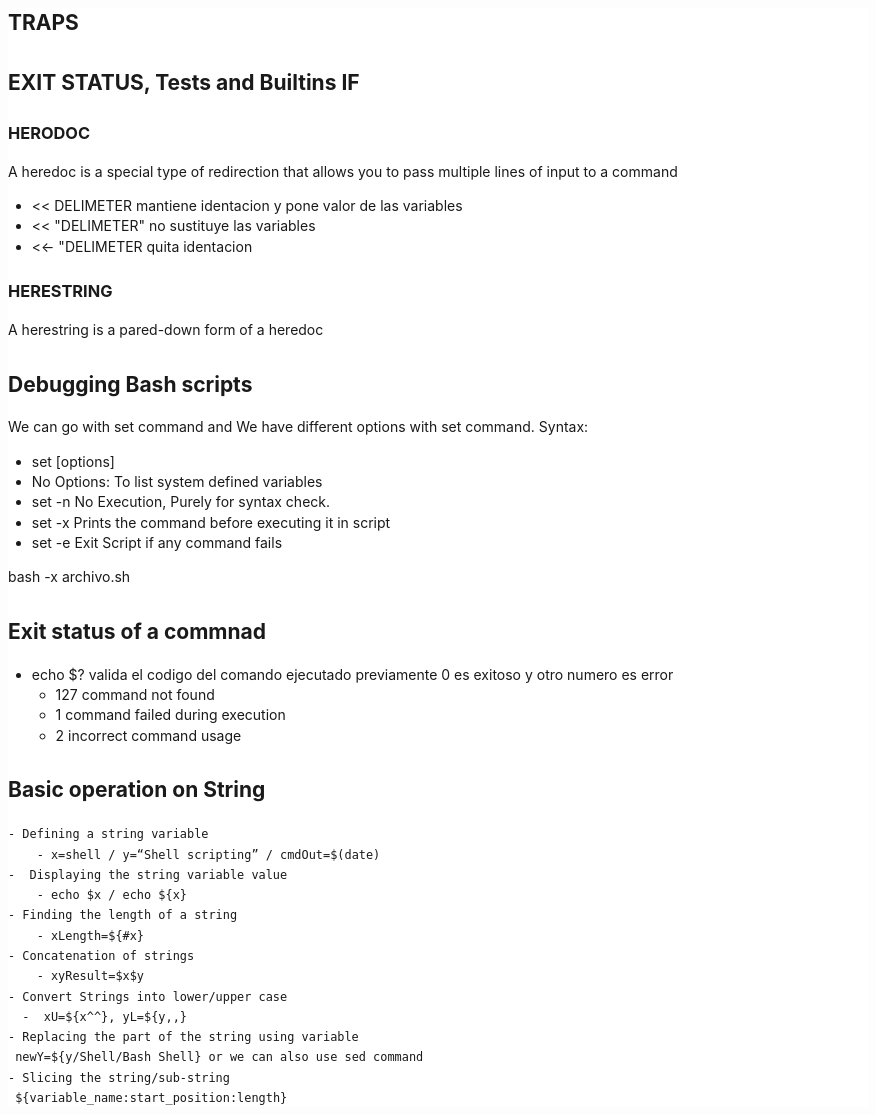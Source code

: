 ## TRAPS

## EXIT STATUS, Tests and Builtins IF

###  HERODOC
A heredoc is a special type of redirection that allows you to pass multiple lines of input to a command

 - << DELIMETER mantiene identacion y pone valor de las variables
 - << "DELIMETER" no sustituye las variables
 - <<- "DELIMETER  quita identacion

 ### HERESTRING
A herestring is a pared-down form of a heredoc


## Debugging Bash scripts 

 We can go with set command and We have different options with set command.
Syntax:
- set [options]
- No Options: To list system defined variables
- set -n No Execution, Purely for syntax check.
- set -x Prints the command before executing it in script
- set -e Exit Script if any command fails

bash -x archivo.sh

## Exit status of a commnad

- echo $? valida el codigo del comando ejecutado previamente 0 es exitoso y otro numero es error
    - 127 command not found
    - 1 command failed during execution
    - 2 incorrect command usage

## Basic operation on String

````
- Defining a string variable
    - x=shell / y=“Shell scripting” / cmdOut=$(date)
-  Displaying the string variable value
    - echo $x / echo ${x}
- Finding the length of a string
    - xLength=${#x}
- Concatenation of strings
    - xyResult=$x$y
- Convert Strings into lower/upper case
  -  xU=${x^^}, yL=${y,,}
- Replacing the part of the string using variable
 newY=${y/Shell/Bash Shell} or we can also use sed command
- Slicing the string/sub-string
 ${variable_name:start_position:length}

````
